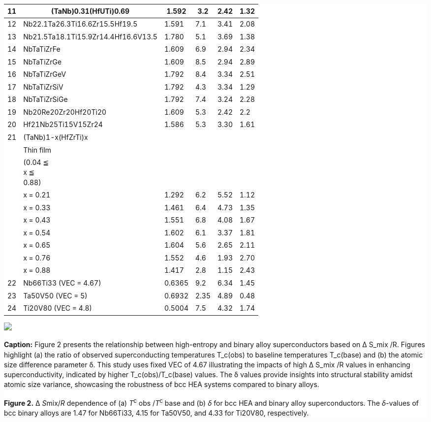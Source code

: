 | 11 | (TaNb)0.31(HfUTi)0.69               | 1.592  | 3.2  | 2.42 | 1.32 |
|----|-------------------------------------|--------|------|------|------|
| 12 | Nb22.1Ta26.3Ti16.6Zr15.5Hf19.5      | 1.591  | 7.1  | 3.41 | 2.08 |
| 13 | Nb21.5Ta18.1Ti15.9Zr14.4Hf16.6V13.5 | 1.780  | 5.1  | 3.69 | 1.38 |
| 14 | NbTaTiZrFe                          | 1.609  | 6.9  | 2.94 | 2.34 |
| 15 | NbTaTiZrGe                          | 1.609  | 8.5  | 2.94 | 2.89 |
| 16 | NbTaTiZrGeV                         | 1.792  | 8.4  | 3.34 | 2.51 |
| 17 | NbTaTiZrSiV                         | 1.792  | 4.3  | 3.34 | 1.29 |
| 18 | NbTaTiZrSiGe                        | 1.792  | 7.4  | 3.24 | 2.28 |
| 19 | Nb20Re20Zr20Hf20Ti20                | 1.609  | 5.3  | 2.42 | 2.2  |
| 20 | Hf21Nb25Ti15V15Zr24                 | 1.586  | 5.3  | 3.30 | 1.61 |
| 21 | (TaNb)1-x(HfZrTi)x                  |        |      |      |      |
|    | Thin film                           |        |      |      |      |
|    | (0.04 ≦<br>x ≦<br>0.88)             |        |      |      |      |
|    | x = 0.21                            | 1.292  | 6.2  | 5.52 | 1.12 |
|    | x = 0.33                            | 1.461  | 6.4  | 4.73 | 1.35 |
|    | x = 0.43                            | 1.551  | 6.8  | 4.08 | 1.67 |
|    | x = 0.54                            | 1.602  | 6.1  | 3.37 | 1.81 |
|    | x = 0.65                            | 1.604  | 5.6  | 2.65 | 2.11 |
|    | x = 0.76                            | 1.552  | 4.6  | 1.93 | 2.70 |
|    | x = 0.88                            | 1.417  | 2.8  | 1.15 | 2.43 |
| 22 | Nb66Ti33 (VEC = 4.67)               | 0.6365 | 9.2  | 6.34 | 1.45 |
| 23 | Ta50V50 (VEC = 5)                   | 0.6932 | 2.35 | 4.89 | 0.48 |
| 24 | Ti20V80 (VEC = 4.8)                 | 0.5004 | 7.5  | 4.32 | 1.74 |

![](_page_6_Figure_1.jpeg)

**Caption:** Figure 2 presents the relationship between high-entropy and binary alloy superconductors based on Δ S_mix /R. Figures highlight (a) the ratio of observed superconducting temperatures T_c(obs) to baseline temperatures T_c(base) and (b) the atomic size difference parameter δ. This study uses fixed VEC of 4.67 illustrating the impacts of high Δ S_mix /R values in enhancing superconductivity, indicated by higher T_c(obs)/T_c(base) values. The δ values provide insights into structural stability amidst atomic size variance, showcasing the robustness of bcc HEA systems compared to binary alloys.


**Figure 2.** Δ *S*mix/*R* dependence of (a) *T*<sup>c</sup> obs /*T*<sup>c</sup> base and (b) *δ* for bcc HEA and binary alloy superconductors. The *δ*-values of bcc binary alloys are 1.47 for Nb66Ti33, 4.15 for Ta50V50, and 4.33 for Ti20V80, respectively.
